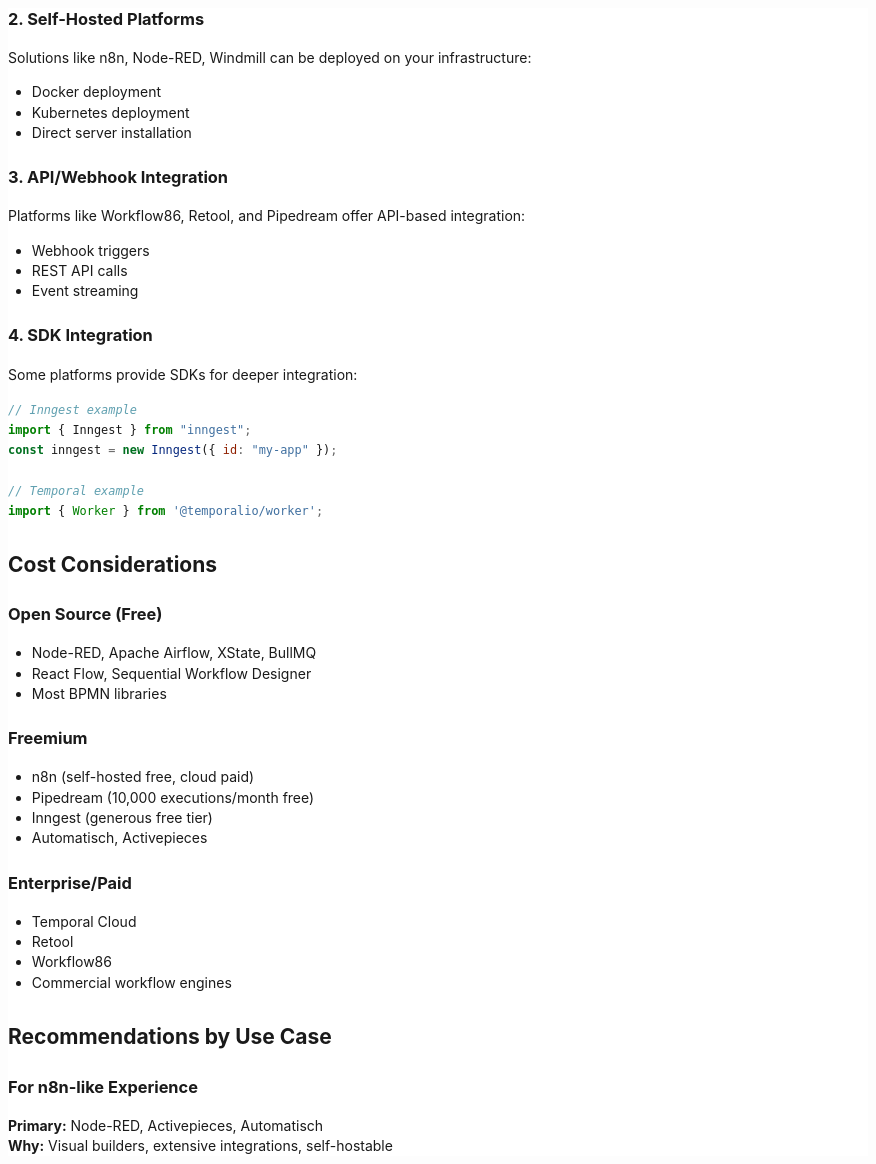 ### 2. Self-Hosted Platforms
Solutions like n8n, Node-RED, Windmill can be deployed on your infrastructure:
- Docker deployment
- Kubernetes deployment  
- Direct server installation

### 3. API/Webhook Integration
Platforms like Workflow86, Retool, and Pipedream offer API-based integration:
- Webhook triggers
- REST API calls
- Event streaming

### 4. SDK Integration
Some platforms provide SDKs for deeper integration:
```javascript
// Inngest example
import { Inngest } from "inngest";
const inngest = new Inngest({ id: "my-app" });

// Temporal example
import { Worker } from '@temporalio/worker';
```

## Cost Considerations

### Open Source (Free)
- Node-RED, Apache Airflow, XState, BullMQ
- React Flow, Sequential Workflow Designer
- Most BPMN libraries

### Freemium
- n8n (self-hosted free, cloud paid)
- Pipedream (10,000 executions/month free)
- Inngest (generous free tier)
- Automatisch, Activepieces

### Enterprise/Paid
- Temporal Cloud
- Retool
- Workflow86
- Commercial workflow engines

## Recommendations by Use Case

### For n8n-like Experience
**Primary:** Node-RED, Activepieces, Automatisch  
**Why:** Visual builders, extensive integrations, self-hostable
